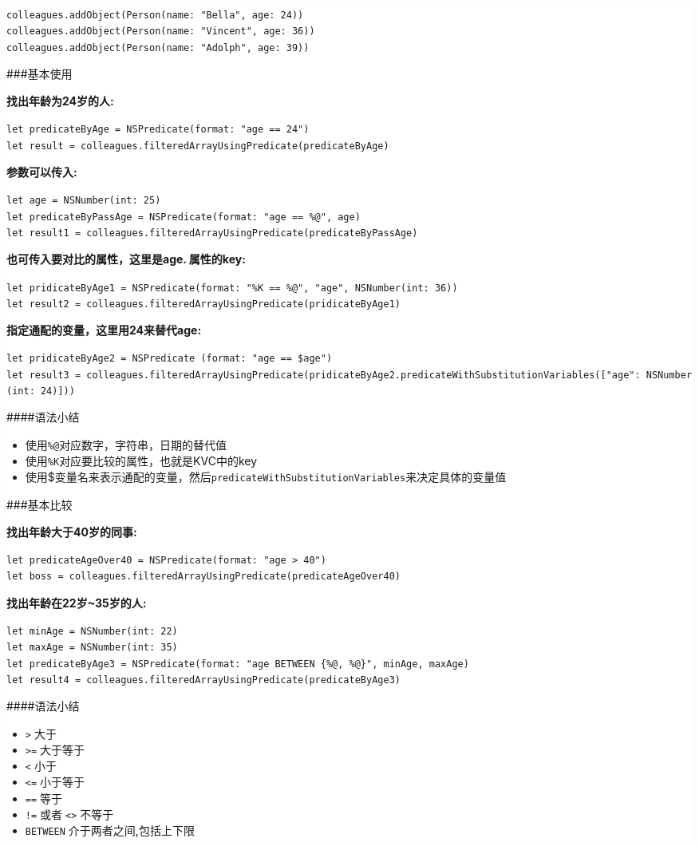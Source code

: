 ```
colleagues.addObject(Person(name: "Bella", age: 24))
colleagues.addObject(Person(name: "Vincent", age: 36))
colleagues.addObject(Person(name: "Adolph", age: 39))
```
###基本使用

**找出年龄为24岁的人:**

```
let predicateByAge = NSPredicate(format: "age == 24")
let result = colleagues.filteredArrayUsingPredicate(predicateByAge)
```

**参数可以传入:**

```
let age = NSNumber(int: 25)
let predicateByPassAge = NSPredicate(format: "age == %@", age)
let result1 = colleagues.filteredArrayUsingPredicate(predicateByPassAge)
```

**也可传入要对比的属性，这里是age. 属性的key:**

```
let pridicateByAge1 = NSPredicate(format: "%K == %@", "age", NSNumber(int: 36))
let result2 = colleagues.filteredArrayUsingPredicate(pridicateByAge1)
```

**指定通配的变量，这里用24来替代age:**

```
let pridicateByAge2 = NSPredicate (format: "age == $age")
let result3 = colleagues.filteredArrayUsingPredicate(pridicateByAge2.predicateWithSubstitutionVariables(["age": NSNumber(int: 24)]))
```

####语法小结
 - 使用`%@`对应数字，字符串，日期的替代值
 - 使用`%K`对应要比较的属性，也就是KVC中的key
 - 使用$变量名来表示通配的变量，然后`predicateWithSubstitutionVariables`来决定具体的变量值

###基本比较

**找出年龄大于40岁的同事:**

```
let predicateAgeOver40 = NSPredicate(format: "age > 40")
let boss = colleagues.filteredArrayUsingPredicate(predicateAgeOver40)
```

**找出年龄在22岁~35岁的人:**

```
let minAge = NSNumber(int: 22)
let maxAge = NSNumber(int: 35)
let predicateByAge3 = NSPredicate(format: "age BETWEEN {%@, %@}", minAge, maxAge)
let result4 = colleagues.filteredArrayUsingPredicate(predicateByAge3)
```

####语法小结
 - `>` 大于
 - `>=` 大于等于
 - `<` 小于
 - `<=` 小于等于
 - `==` 等于
 - `!=` 或者 `<>` 不等于
 - `BETWEEN` 介于两者之间,包括上下限
